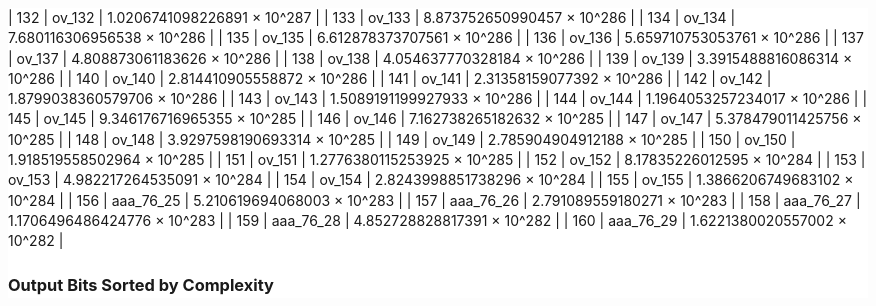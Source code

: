 | 132 | ov_132 | 1.0206741098226891 × 10^287 |
| 133 | ov_133 | 8.873752650990457 × 10^286 |
| 134 | ov_134 | 7.680116306956538 × 10^286 |
| 135 | ov_135 | 6.612878373707561 × 10^286 |
| 136 | ov_136 | 5.659710753053761 × 10^286 |
| 137 | ov_137 | 4.808873061183626 × 10^286 |
| 138 | ov_138 | 4.054637770328184 × 10^286 |
| 139 | ov_139 | 3.3915488816086314 × 10^286 |
| 140 | ov_140 | 2.814410905558872 × 10^286 |
| 141 | ov_141 | 2.31358159077392 × 10^286 |
| 142 | ov_142 | 1.8799038360579706 × 10^286 |
| 143 | ov_143 | 1.5089191199927933 × 10^286 |
| 144 | ov_144 | 1.1964053257234017 × 10^286 |
| 145 | ov_145 | 9.346176716965355 × 10^285 |
| 146 | ov_146 | 7.162738265182632 × 10^285 |
| 147 | ov_147 | 5.378479011425756 × 10^285 |
| 148 | ov_148 | 3.9297598190693314 × 10^285 |
| 149 | ov_149 | 2.785904904912188 × 10^285 |
| 150 | ov_150 | 1.918519558502964 × 10^285 |
| 151 | ov_151 | 1.2776380115253925 × 10^285 |
| 152 | ov_152 | 8.17835226012595 × 10^284 |
| 153 | ov_153 | 4.982217264535091 × 10^284 |
| 154 | ov_154 | 2.8243998851738296 × 10^284 |
| 155 | ov_155 | 1.3866206749683102 × 10^284 |
| 156 | aaa_76_25 | 5.210619694068003 × 10^283 |
| 157 | aaa_76_26 | 2.791089559180271 × 10^283 |
| 158 | aaa_76_27 | 1.1706496486424776 × 10^283 |
| 159 | aaa_76_28 | 4.852728828817391 × 10^282 |
| 160 | aaa_76_29 | 1.6221380020557002 × 10^282 |

### Output Bits Sorted by Complexity
